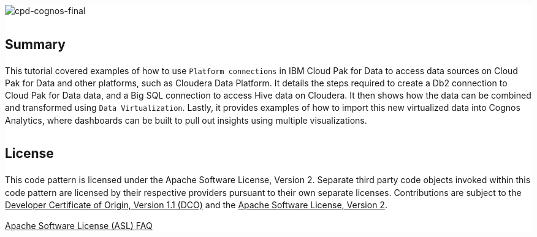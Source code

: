 ![cpd-cognos-final](doc/source/images/cpd-cognos-final.png)

## Summary

This tutorial covered examples of how to use `Platform connections` in IBM Cloud Pak for Data to access data sources on Cloud Pak for Data and other platforms, such as Cloudera Data Platform. It details the steps required to create a Db2 connection to Cloud Pak for Data data, and a Big SQL connection to access Hive data on Cloudera. It then shows how the data can be combined and transformed using `Data Virtualization`. Lastly, it provides examples of how to import this new virtualized data into Cognos Analytics, where dashboards can be built to pull out insights using multiple visualizations.

## License

This code pattern is licensed under the Apache Software License, Version 2.  Separate third party code objects invoked within this code pattern are licensed by their respective providers pursuant to their own separate licenses. Contributions are subject to the [Developer Certificate of Origin, Version 1.1 (DCO)](https://developercertificate.org/) and the [Apache Software License, Version 2](https://www.apache.org/licenses/LICENSE-2.0.txt).

[Apache Software License (ASL) FAQ](https://www.apache.org/foundation/license-faq.html#WhatDoesItMEAN)
